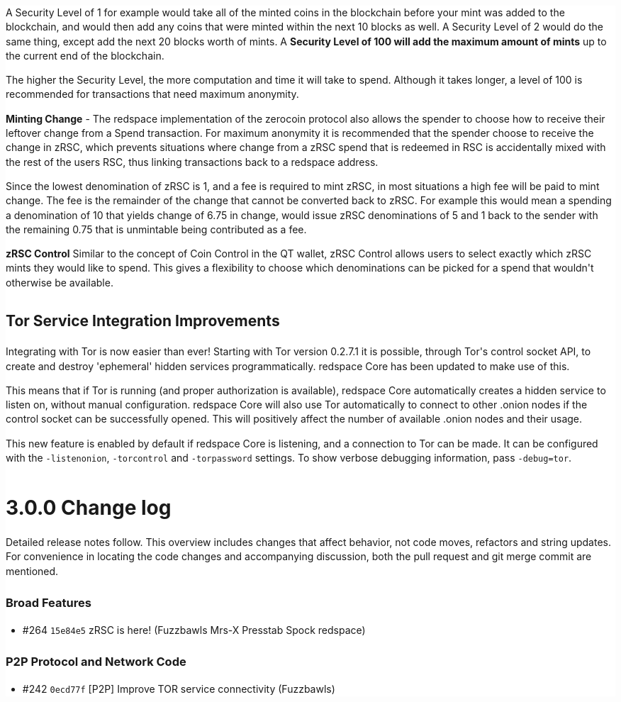 A Security Level of 1 for example would take all of the minted coins in the blockchain before your mint was added to the blockchain, and would then add any coins that were minted within the next 10 blocks as well. A Security Level of 2 would do the same thing, except add the next 20 blocks worth of mints. A **Security Level of 100 will add the maximum amount of mints** up to the current end of the blockchain.

The higher the Security Level, the more computation and time it will take to spend. Although it takes longer, a level of 100 is recommended for transactions that need maximum anonymity.


**Minting Change** - The redspace implementation of the zerocoin protocol also allows the spender to choose how to receive their leftover change from a Spend transaction. For maximum anonymity it is recommended that the spender choose to receive the change in zRSC, which prevents situations where change from a zRSC spend that is redeemed in RSC is accidentally mixed with the rest of the users RSC, thus linking transactions back to a redspace address.

Since the lowest denomination of zRSC is 1, and a fee is required to mint zRSC, in most situations a high fee will be paid to mint change. The fee is the remainder of the change that cannot be converted back to zRSC. For example this would mean a spending a denomination of 10 that yields change of 6.75 in change, would issue zRSC denominations of 5 and 1 back to the sender with the remaining 0.75 that is unmintable being contributed as a fee.

**zRSC Control**
Similar to the concept of Coin Control in the QT wallet, zRSC Control allows users to select exactly which zRSC mints they would like to spend. This gives a flexibility to choose which denominations can be picked for a spend that wouldn't otherwise be available.


Tor Service Integration Improvements
---------------------

Integrating with Tor is now easier than ever! Starting with Tor version 0.2.7.1 it is possible, through Tor's control socket API, to create and destroy 'ephemeral' hidden services programmatically. redspace Core has been updated to make use of this.

This means that if Tor is running (and proper authorization is available), redspace Core automatically creates a hidden service to listen on, without manual configuration. redspace Core will also use Tor automatically to connect to other .onion nodes if the control socket can be successfully opened. This will positively affect the number of available .onion nodes and their usage.

This new feature is enabled by default if redspace Core is listening, and a connection to Tor can be made. It can be configured with the `-listenonion`, `-torcontrol` and `-torpassword` settings. To show verbose debugging information, pass `-debug=tor`.

3.0.0 Change log
=================

Detailed release notes follow. This overview includes changes that affect
behavior, not code moves, refactors and string updates. For convenience in locating
the code changes and accompanying discussion, both the pull request and
git merge commit are mentioned.

### Broad Features
- #264 `15e84e5` zRSC is here! (Fuzzbawls Mrs-X Presstab Spock redspace)

### P2P Protocol and Network Code
- #242 `0ecd77f` [P2P] Improve TOR service connectivity (Fuzzbawls)
